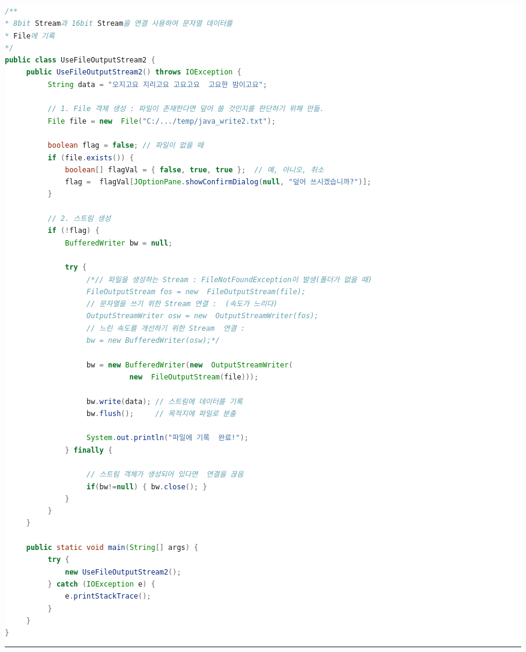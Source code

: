 ```java
/**
* 8bit Stream과 16bit Stream을 연결 사용하여 문자열 데이터를
* File에 기록
*/
public class UseFileOutputStream2 {
     public UseFileOutputStream2() throws IOException {
          String data = "오지고요 지리고요 고요고요  고요한 밤이고요";
          
          // 1. File 객체 생성 : 파일이 존재한다면 덮어 쓸 것인지를 판단하기 위해 만듦.
          File file = new  File("C:/.../temp/java_write2.txt");
          
          boolean flag = false; // 파일이 없을 때
          if (file.exists()) {
              boolean[] flagVal = { false, true, true };  // 예, 아니오, 취소
              flag =  flagVal[JOptionPane.showConfirmDialog(null, "덮어 쓰시겠습니까?")];
          }
          
          // 2. 스트림 생성
          if (!flag) {
              BufferedWriter bw = null;
              
              try {
                   /*// 파일을 생성하는 Stream : FileNotFoundException이 발생(폴더가 없을 때)
                   FileOutputStream fos = new  FileOutputStream(file);
                   // 문자열을 쓰기 위한 Stream 연결 :  (속도가 느리다)
                   OutputStreamWriter osw = new  OutputStreamWriter(fos);
                   // 느린 속도를 개선하기 위한 Stream  연결 :
                   bw = new BufferedWriter(osw);*/
                   
                   bw = new BufferedWriter(new  OutputStreamWriter(
                             new  FileOutputStream(file)));
                   
                   bw.write(data); // 스트림에 데이터를 기록
                   bw.flush();     // 목적지에 파일로 분출
                   
                   System.out.println("파일에 기록  완료!");
              } finally {
                   
                   // 스트림 객체가 생성되어 있다면  연결을 끊음
                   if(bw!=null) { bw.close(); }
              }
          }
     }
     
     public static void main(String[] args) {
          try {
              new UseFileOutputStream2();
          } catch (IOException e) {
              e.printStackTrace();
          }
     }
}
```

---